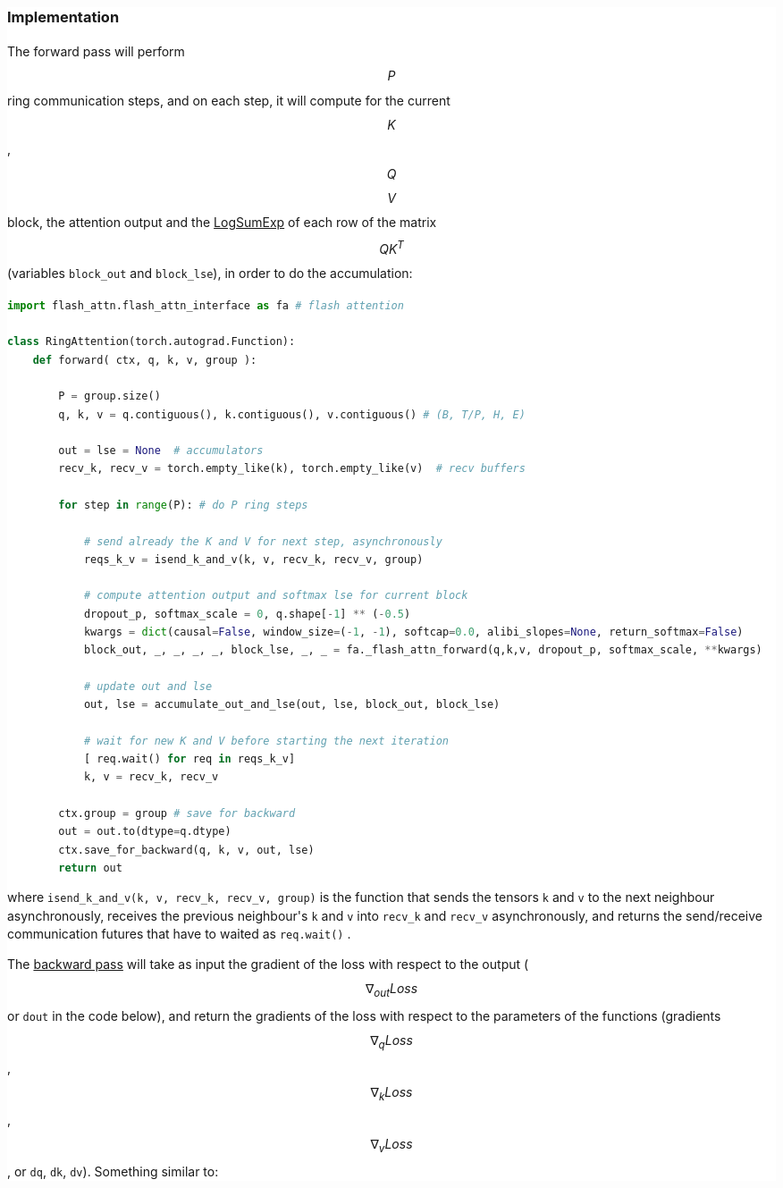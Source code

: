 ### Implementation

The forward pass will perform $$P$$ ring communication steps, and on each step, it will compute for the current $$K$$, $$Q$$ $$V$$ block, the attention output and the [LogSumExp](https://en.wikipedia.org/wiki/LogSumExp) of each row of the matrix $$QK^T$$ (variables `block_out` and `block_lse`), in order to do the accumulation:

```python
import flash_attn.flash_attn_interface as fa # flash attention

class RingAttention(torch.autograd.Function):
    def forward( ctx, q, k, v, group ):

        P = group.size()
        q, k, v = q.contiguous(), k.contiguous(), v.contiguous() # (B, T/P, H, E)

        out = lse = None  # accumulators
        recv_k, recv_v = torch.empty_like(k), torch.empty_like(v)  # recv buffers

        for step in range(P): # do P ring steps

            # send already the K and V for next step, asynchronously
            reqs_k_v = isend_k_and_v(k, v, recv_k, recv_v, group)

            # compute attention output and softmax lse for current block
            dropout_p, softmax_scale = 0, q.shape[-1] ** (-0.5)
            kwargs = dict(causal=False, window_size=(-1, -1), softcap=0.0, alibi_slopes=None, return_softmax=False)
            block_out, _, _, _, _, block_lse, _, _ = fa._flash_attn_forward(q,k,v, dropout_p, softmax_scale, **kwargs)

            # update out and lse
            out, lse = accumulate_out_and_lse(out, lse, block_out, block_lse)

            # wait for new K and V before starting the next iteration
            [ req.wait() for req in reqs_k_v]
            k, v = recv_k, recv_v

        ctx.group = group # save for backward
        out = out.to(dtype=q.dtype)
        ctx.save_for_backward(q, k, v, out, lse)
        return out
```

where `isend_k_and_v(k, v, recv_k, recv_v, group)` is the function that sends the tensors `k` and `v` to the next neighbour asynchronously, receives the previous neighbour's `k` and `v` into `recv_k` and `recv_v` asynchronously, and returns the send/receive communication futures that have to waited as `req.wait()` .

The [backward pass](https://pytorch.org/tutorials/beginner/blitz/autograd_tutorial.html#background) will take as input the gradient of the loss with respect to the output ($$\nabla_{out} Loss$$ or `dout` in the code below), and return the gradients of the loss with respect to the parameters of the functions (gradients $$\nabla_{q} Loss$$, $$\nabla_{k} Loss$$, $$\nabla_{v} Loss$$, or `dq`, `dk`, `dv`). Something similar to:
